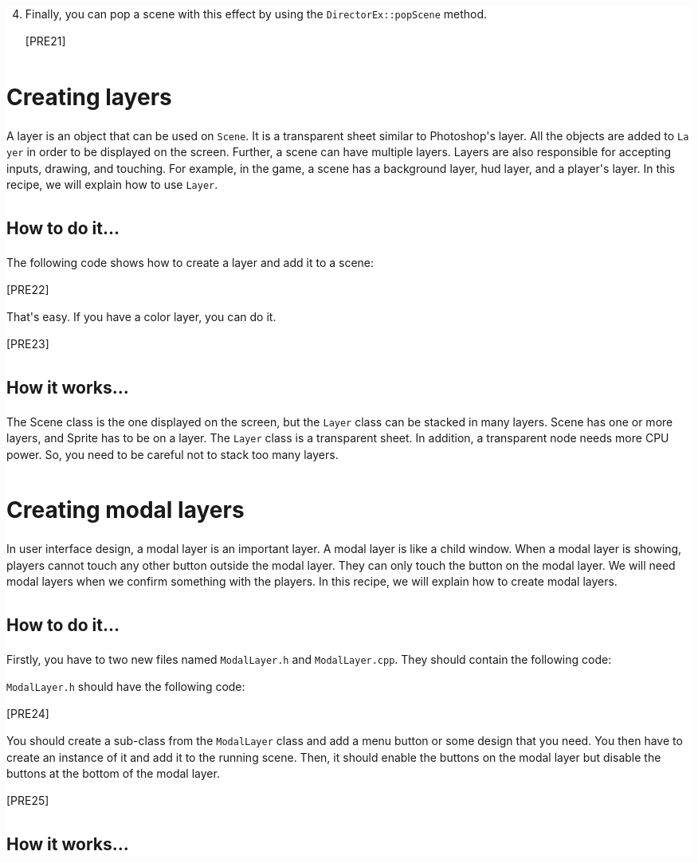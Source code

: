 4.  Finally, you can pop a scene with this effect by using the `DirectorEx::popScene` method.

    [PRE21]

# Creating layers

A layer is an object that can be used on `Scene`. It is a transparent sheet similar to Photoshop's layer. All the objects are added to `Layer` in order to be displayed on the screen. Further, a scene can have multiple layers. Layers are also responsible for accepting inputs, drawing, and touching. For example, in the game, a scene has a background layer, hud layer, and a player's layer. In this recipe, we will explain how to use `Layer`.

## How to do it...

The following code shows how to create a layer and add it to a scene:

[PRE22]

That's easy. If you have a color layer, you can do it.

[PRE23]

## How it works...

The Scene class is the one displayed on the screen, but the `Layer` class can be stacked in many layers. Scene has one or more layers, and Sprite has to be on a layer. The `Layer` class is a transparent sheet. In addition, a transparent node needs more CPU power. So, you need to be careful not to stack too many layers.

# Creating modal layers

In user interface design, a modal layer is an important layer. A modal layer is like a child window. When a modal layer is showing, players cannot touch any other button outside the modal layer. They can only touch the button on the modal layer. We will need modal layers when we confirm something with the players. In this recipe, we will explain how to create modal layers.

## How to do it...

Firstly, you have to two new files named `ModalLayer.h` and `ModalLayer.cpp`. They should contain the following code:

`ModalLayer.h` should have the following code:

[PRE24]

You should create a sub-class from the `ModalLayer` class and add a menu button or some design that you need. You then have to create an instance of it and add it to the running scene. Then, it should enable the buttons on the modal layer but disable the buttons at the bottom of the modal layer.

[PRE25]

## How it works...
